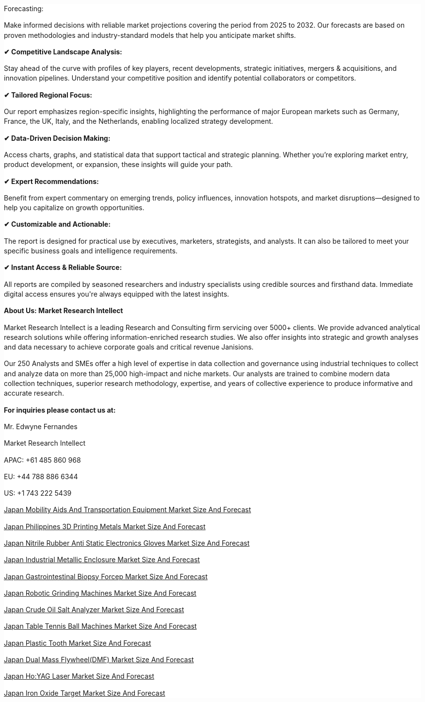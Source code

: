 Forecasting:</strong></p><p>Make informed decisions with reliable market projections covering the period from 2025 to 2032. Our forecasts are based on proven methodologies and industry-standard models that help you anticipate market shifts.</p><p><strong>✔ Competitive Landscape Analysis:</strong></p><p>Stay ahead of the curve with profiles of key players, recent developments, strategic initiatives, mergers &amp; acquisitions, and innovation pipelines. Understand your competitive position and identify potential collaborators or competitors.</p><p><strong>✔ Tailored Regional Focus:</strong></p><p>Our report emphasizes region-specific insights, highlighting the performance of major European markets such as Germany, France, the UK, Italy, and the Netherlands, enabling localized strategy development.</p><p><strong>✔ Data-Driven Decision Making:</strong></p><p>Access charts, graphs, and statistical data that support tactical and strategic planning. Whether you&rsquo;re exploring market entry, product development, or expansion, these insights will guide your path.</p><p><strong>✔ Expert Recommendations:</strong></p><p>Benefit from expert commentary on emerging trends, policy influences, innovation hotspots, and market disruptions&mdash;designed to help you capitalize on growth opportunities.</p><p><strong>✔ Customizable and Actionable:</strong></p><p>The report is designed for practical use by executives, marketers, strategists, and analysts. It can also be tailored to meet your specific business goals and intelligence requirements.</p><p><strong>✔ Instant Access &amp; Reliable Source:</strong></p><p>All reports are compiled by seasoned researchers and industry specialists using credible sources and firsthand data. Immediate digital access ensures you're always equipped with the latest insights.</p><p><strong><span class="font-[700]">About Us: Market Research Intellect</span></strong></p><p><span class="">Market Research Intellect is a leading Research and Consulting firm servicing over 5000+ clients. We provide advanced analytical research solutions while offering information-enriched research studies.&nbsp;</span>We also offer insights into strategic and growth analyses and data necessary to achieve corporate goals and critical revenue Janisions.</p><p><span class="">Our 250 Analysts and SMEs offer a high level of expertise in data collection and governance using industrial techniques to collect and analyze data on more than 25,000 high-impact and niche markets. Our analysts are trained to combine modern data collection techniques, superior research methodology, expertise, and years of collective experience to produce informative and accurate research.</span></p><p><strong>For inquiries please contact us at:</strong></p><p>Mr. Edwyne Fernandes</p><p>Market Research Intellect</p><p>APAC: +61 485 860 968</p><p>EU: +44 788 886 6344</p><p>US: +1 743 222 5439</p><p><a href="https://github.com/mriwork1/Market-DecodeMobility-Aids-And-Transportation-Equipment-Market/Mobility-Aids-And-Transportation-Equipment-Market.md">Japan Mobility Aids And Transportation Equipment Market Size And Forecast</a></p><p><a href="https://github.com/mriwork1/B/blob/main/Philippines-3D-Printing-Metals-Market/Philippines-3D-Printing-Metals-Market.md">Japan Philippines 3D Printing Metals Market Size And Forecast</a></p><p><a href="https://github.com/mriwork1/A/blob/main/Nitrile-Rubber-Anti-Static-Electronics-Gloves-Market/Nitrile-Rubber-Anti-Static-Electronics-Gloves-Market.md">Japan Nitrile Rubber Anti Static Electronics Gloves Market Size And Forecast</a></p><p><a href="https://github.com/mriwork1/M1/blob/main/Industrial-Metallic-Enclosure-Market/Industrial-Metallic-Enclosure-Market.md">Japan Industrial Metallic Enclosure Market Size And Forecast</a></p><p><a href="https://github.com/mriwork1/Forecast/blob/main/Gastrointestinal-Biopsy-Forcep-Market/Gastrointestinal-Biopsy-Forcep-Market.md">Japan Gastrointestinal Biopsy Forcep Market Size And Forecast</a></p><p><a href="https://github.com/mriwork1/Market-DecodeRobotic-Grinding-Machines-Market/Robotic-Grinding-Machines-Market.md">Japan Robotic Grinding Machines Market Size And Forecast</a></p><p><a href="https://github.com/mriwork1/B/blob/main/Crude-Oil-Salt-Analyzer-Market/Crude-Oil-Salt-Analyzer-Market.md">Japan Crude Oil Salt Analyzer Market Size And Forecast</a></p><p><a href="https://github.com/mriwork1/A/blob/main/Table-Tennis-Ball-Machines-Market/Table-Tennis-Ball-Machines-Market.md">Japan Table Tennis Ball Machines Market Size And Forecast</a></p><p><a href="https://github.com/mriwork1/M1/blob/main/Plastic-Tooth-Market/Plastic-Tooth-Market.md">Japan Plastic Tooth Market Size And Forecast</a></p><p><a href="https://github.com/mriwork1/Research/blob/main/Dual-Mass-Flywheel(DMF)-Market/Dual-Mass-Flywheel(DMF)-Market.md">Japan Dual Mass Flywheel(DMF) Market Size And Forecast</a></p><p><a href="https://github.com/mriwork1/Forecast/blob/main/Ho:YAG-Laser-Market/Ho:YAG-Laser-Market.md">Japan Ho:YAG Laser Market Size And Forecast</a></p><p><a href="https://github.com/mriwork1/Market-DecodeIron-Oxide-Target-Market/Iron-Oxide-Target-Market.md">Japan Iron Oxide Target Market Size And Forecast</a></p>
